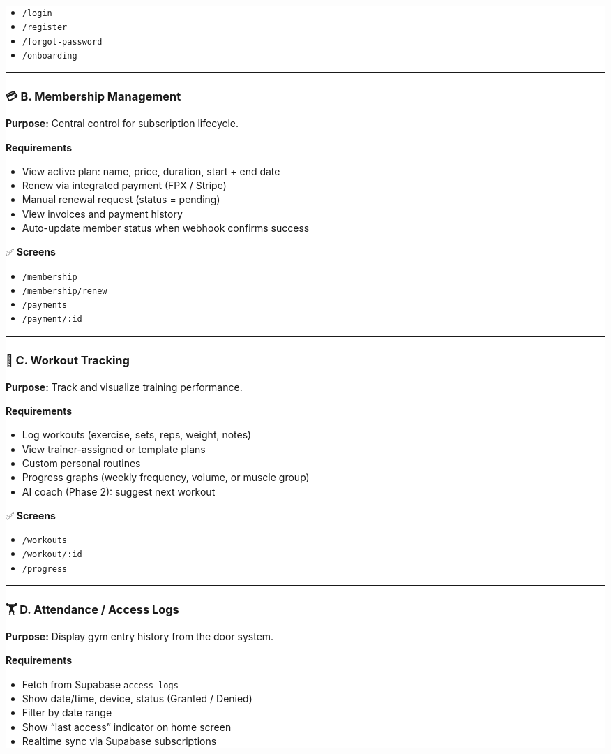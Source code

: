 * `/login`
* `/register`
* `/forgot-password`
* `/onboarding`

---

### 💳 B. Membership Management

**Purpose:** Central control for subscription lifecycle.

**Requirements**

* View active plan: name, price, duration, start + end date
* Renew via integrated payment (FPX / Stripe)
* Manual renewal request (status = pending)
* View invoices and payment history
* Auto-update member status when webhook confirms success

✅ **Screens**

* `/membership`
* `/membership/renew`
* `/payments`
* `/payment/:id`

---

### 🧠 C. Workout Tracking

**Purpose:** Track and visualize training performance.

**Requirements**

* Log workouts (exercise, sets, reps, weight, notes)
* View trainer-assigned or template plans
* Custom personal routines
* Progress graphs (weekly frequency, volume, or muscle group)
* AI coach (Phase 2): suggest next workout

✅ **Screens**

* `/workouts`
* `/workout/:id`
* `/progress`

---

### 🏋️ D. Attendance / Access Logs

**Purpose:** Display gym entry history from the door system.

**Requirements**

* Fetch from Supabase `access_logs`
* Show date/time, device, status (Granted / Denied)
* Filter by date range
* Show “last access” indicator on home screen
* Realtime sync via Supabase subscriptions
